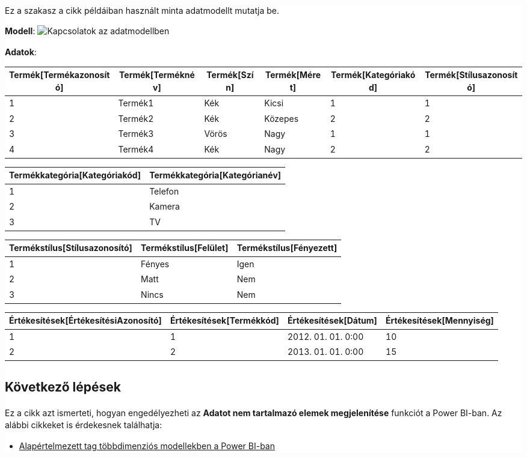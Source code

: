 Ez a szakasz a cikk példáiban használt minta adatmodellt mutatja be.

**Modell**: ![Kapcsolatok az adatmodellben](media/desktop-show-items-no-data/show-items-no-data_03.png)


**Adatok**:

|Termék[Termékazonosító]|    Termék[Terméknév]|   Termék[Szín]| Termék[Méret]|  Termék[Kategóriakód]|    Termék[Stílusazonosító]|
|---------|---------|---------|---------|---------|---------|
|1  |Termék1  |Kék   |Kicsi  |1  |1 |
|2  |Termék2  |Kék   |Közepes |2  |2 |
|3  |Termék3  |Vörös    |Nagy  |1  |1 |
|4  |Termék4  |Kék   |Nagy  |2  |2 |


|Termékkategória[Kategóriakód]|   Termékkategória[Kategórianév]|
|---------|---------|
|1  |Telefon   |
|2  |Kamera |
|3  |TV |


|Termékstílus[Stílusazonosító]| Termékstílus[Felület]|   Termékstílus[Fényezett]|
|---------|---------|---------|
|1  |Fényes  |Igen |
|2  |Matt  |Nem |
|3  |Nincs   |Nem |


|Értékesítések[ÉrtékesítésiAzonosító]| Értékesítések[Termékkód]|   Értékesítések[Dátum]|    Értékesítések[Mennyiség]|
|---------|---------|---------|---------|
|1  |1  |2012. 01. 01. 0:00| 10 |
|2  |2  |2013. 01. 01. 0:00| 15 |



## <a name="next-steps"></a>Következő lépések

Ez a cikk azt ismerteti, hogyan engedélyezheti az **Adatot nem tartalmazó elemek megjelenítése** funkciót a Power BI-ban. Az alábbi cikkeket is érdekesnek találhatja: 

* [Alapértelmezett tag többdimenziós modellekben a Power BI-ban](../connect-data/desktop-default-member-multidimensional-models.md)
